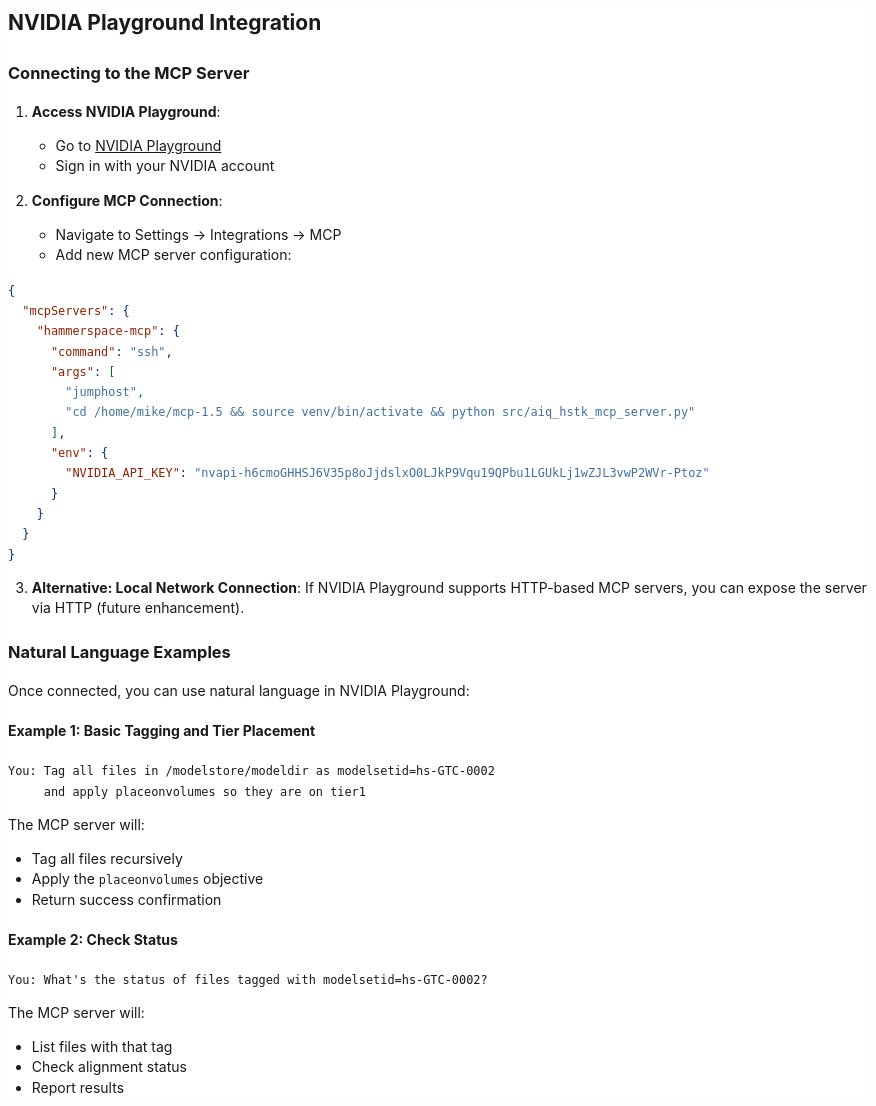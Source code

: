 ## NVIDIA Playground Integration

### Connecting to the MCP Server

1. **Access NVIDIA Playground**:
   - Go to [NVIDIA Playground](https://playground.nvidia.com)
   - Sign in with your NVIDIA account

2. **Configure MCP Connection**:
   - Navigate to Settings → Integrations → MCP
   - Add new MCP server configuration:

```json
{
  "mcpServers": {
    "hammerspace-mcp": {
      "command": "ssh",
      "args": [
        "jumphost",
        "cd /home/mike/mcp-1.5 && source venv/bin/activate && python src/aiq_hstk_mcp_server.py"
      ],
      "env": {
        "NVIDIA_API_KEY": "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"
      }
    }
  }
}
```

3. **Alternative: Local Network Connection**:
   If NVIDIA Playground supports HTTP-based MCP servers, you can expose the server via HTTP (future enhancement).

### Natural Language Examples

Once connected, you can use natural language in NVIDIA Playground:

#### Example 1: Basic Tagging and Tier Placement
```
You: Tag all files in /modelstore/modeldir as modelsetid=hs-GTC-0002 
     and apply placeonvolumes so they are on tier1
```

The MCP server will:
- Tag all files recursively
- Apply the `placeonvolumes` objective
- Return success confirmation

#### Example 2: Check Status
```
You: What's the status of files tagged with modelsetid=hs-GTC-0002?
```

The MCP server will:
- List files with that tag
- Check alignment status
- Report results

